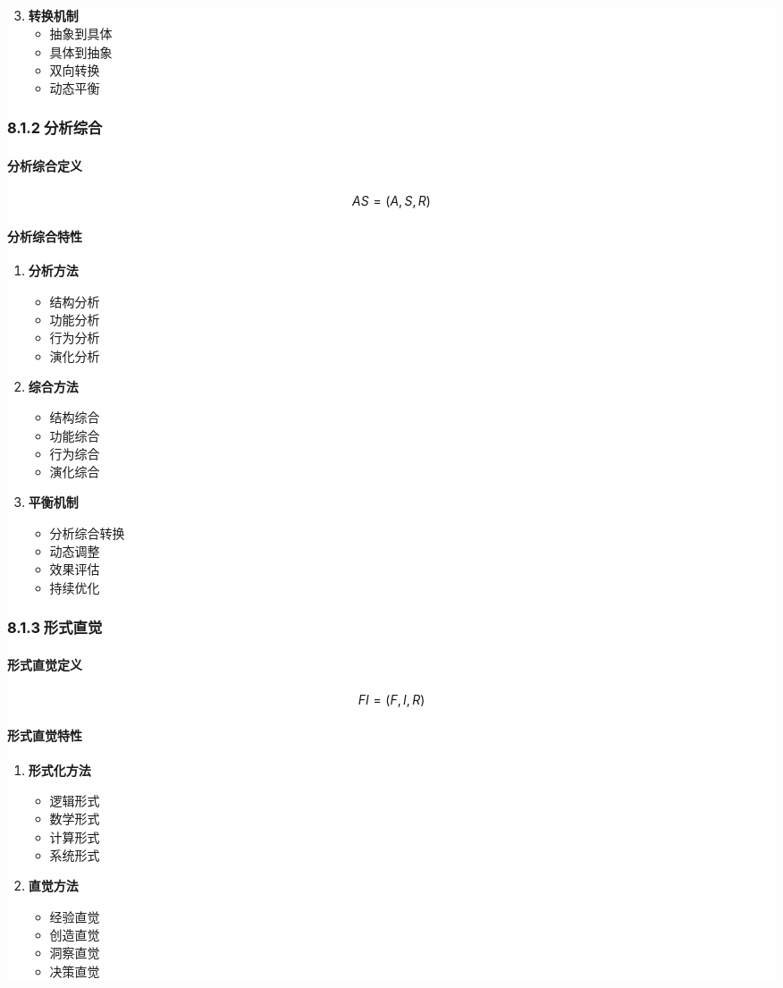 3. **转换机制**
   - 抽象到具体
   - 具体到抽象
   - 双向转换
   - 动态平衡

### 8.1.2 分析综合

#### 分析综合定义

```math
AS = (A, S, R)
```

#### 分析综合特性

1. **分析方法**
   - 结构分析
   - 功能分析
   - 行为分析
   - 演化分析

2. **综合方法**
   - 结构综合
   - 功能综合
   - 行为综合
   - 演化综合

3. **平衡机制**
   - 分析综合转换
   - 动态调整
   - 效果评估
   - 持续优化

### 8.1.3 形式直觉

#### 形式直觉定义

```math
FI = (F, I, R)
```

#### 形式直觉特性

1. **形式化方法**
   - 逻辑形式
   - 数学形式
   - 计算形式
   - 系统形式

2. **直觉方法**
   - 经验直觉
   - 创造直觉
   - 洞察直觉
   - 决策直觉
